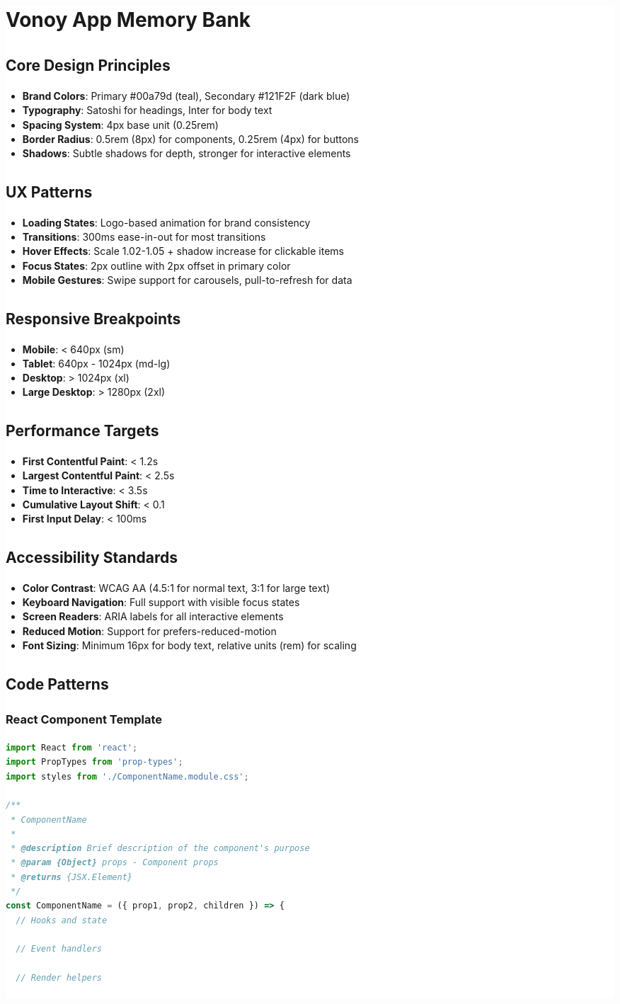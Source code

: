 # Vonoy App Memory Bank

## Core Design Principles
- **Brand Colors**: Primary #00a79d (teal), Secondary #121F2F (dark blue)
- **Typography**: Satoshi for headings, Inter for body text
- **Spacing System**: 4px base unit (0.25rem)
- **Border Radius**: 0.5rem (8px) for components, 0.25rem (4px) for buttons
- **Shadows**: Subtle shadows for depth, stronger for interactive elements

## UX Patterns
- **Loading States**: Logo-based animation for brand consistency
- **Transitions**: 300ms ease-in-out for most transitions
- **Hover Effects**: Scale 1.02-1.05 + shadow increase for clickable items
- **Focus States**: 2px outline with 2px offset in primary color
- **Mobile Gestures**: Swipe support for carousels, pull-to-refresh for data

## Responsive Breakpoints
- **Mobile**: < 640px (sm)
- **Tablet**: 640px - 1024px (md-lg)
- **Desktop**: > 1024px (xl)
- **Large Desktop**: > 1280px (2xl)

## Performance Targets
- **First Contentful Paint**: < 1.2s
- **Largest Contentful Paint**: < 2.5s
- **Time to Interactive**: < 3.5s
- **Cumulative Layout Shift**: < 0.1
- **First Input Delay**: < 100ms

## Accessibility Standards
- **Color Contrast**: WCAG AA (4.5:1 for normal text, 3:1 for large text)
- **Keyboard Navigation**: Full support with visible focus states
- **Screen Readers**: ARIA labels for all interactive elements
- **Reduced Motion**: Support for prefers-reduced-motion
- **Font Sizing**: Minimum 16px for body text, relative units (rem) for scaling

## Code Patterns

### React Component Template
```jsx
import React from 'react';
import PropTypes from 'prop-types';
import styles from './ComponentName.module.css';

/**
 * ComponentName
 * 
 * @description Brief description of the component's purpose
 * @param {Object} props - Component props
 * @returns {JSX.Element}
 */
const ComponentName = ({ prop1, prop2, children }) => {
  // Hooks and state
  
  // Event handlers
  
  // Render helpers
  
```